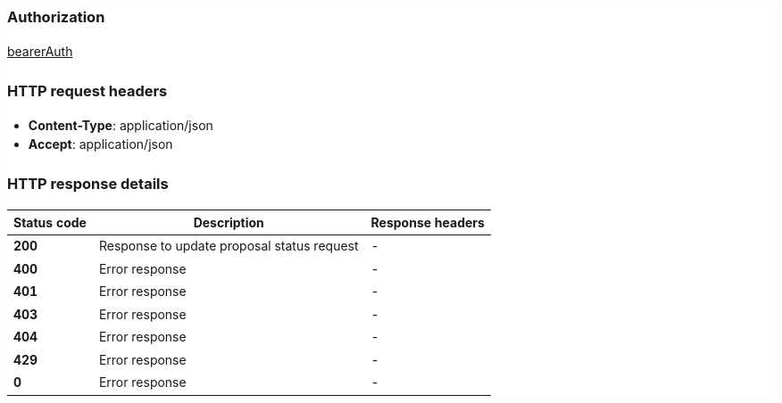### Authorization

[bearerAuth](../README.md#bearerAuth)

### HTTP request headers

 - **Content-Type**: application/json
 - **Accept**: application/json

### HTTP response details
| Status code | Description | Response headers |
|-------------|-------------|------------------|
| **200** | Response to update proposal status request |  -  |
| **400** | Error response |  -  |
| **401** | Error response |  -  |
| **403** | Error response |  -  |
| **404** | Error response |  -  |
| **429** | Error response |  -  |
| **0** | Error response |  -  |

